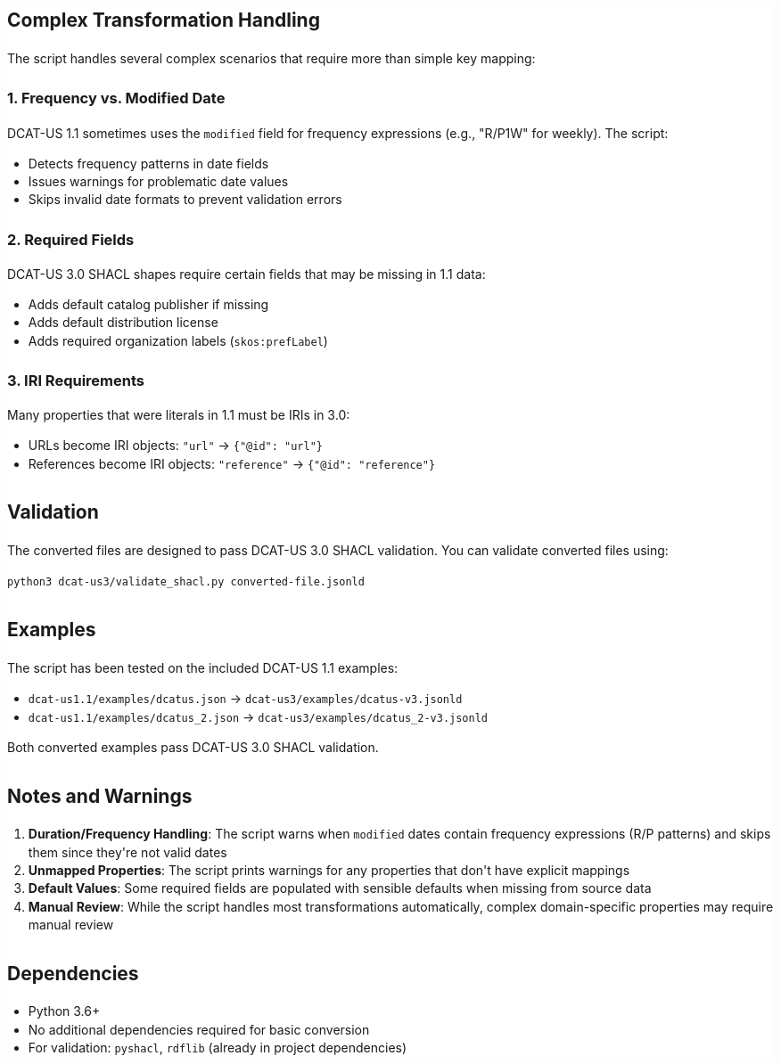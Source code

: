 ## Complex Transformation Handling

The script handles several complex scenarios that require more than simple key mapping:

### 1. Frequency vs. Modified Date
DCAT-US 1.1 sometimes uses the `modified` field for frequency expressions (e.g., "R/P1W" for weekly). The script:
- Detects frequency patterns in date fields
- Issues warnings for problematic date values
- Skips invalid date formats to prevent validation errors

### 2. Required Fields
DCAT-US 3.0 SHACL shapes require certain fields that may be missing in 1.1 data:
- Adds default catalog publisher if missing
- Adds default distribution license
- Adds required organization labels (`skos:prefLabel`)

### 3. IRI Requirements
Many properties that were literals in 1.1 must be IRIs in 3.0:
- URLs become IRI objects: `"url"` → `{"@id": "url"}`
- References become IRI objects: `"reference"` → `{"@id": "reference"}`

## Validation

The converted files are designed to pass DCAT-US 3.0 SHACL validation. You can validate converted files using:

```bash
python3 dcat-us3/validate_shacl.py converted-file.jsonld
```

## Examples

The script has been tested on the included DCAT-US 1.1 examples:
- `dcat-us1.1/examples/dcatus.json` → `dcat-us3/examples/dcatus-v3.jsonld`
- `dcat-us1.1/examples/dcatus_2.json` → `dcat-us3/examples/dcatus_2-v3.jsonld`

Both converted examples pass DCAT-US 3.0 SHACL validation.

## Notes and Warnings

1. **Duration/Frequency Handling**: The script warns when `modified` dates contain frequency expressions (R/P patterns) and skips them since they're not valid dates
2. **Unmapped Properties**: The script prints warnings for any properties that don't have explicit mappings
3. **Default Values**: Some required fields are populated with sensible defaults when missing from source data
4. **Manual Review**: While the script handles most transformations automatically, complex domain-specific properties may require manual review

## Dependencies

- Python 3.6+
- No additional dependencies required for basic conversion
- For validation: `pyshacl`, `rdflib` (already in project dependencies)